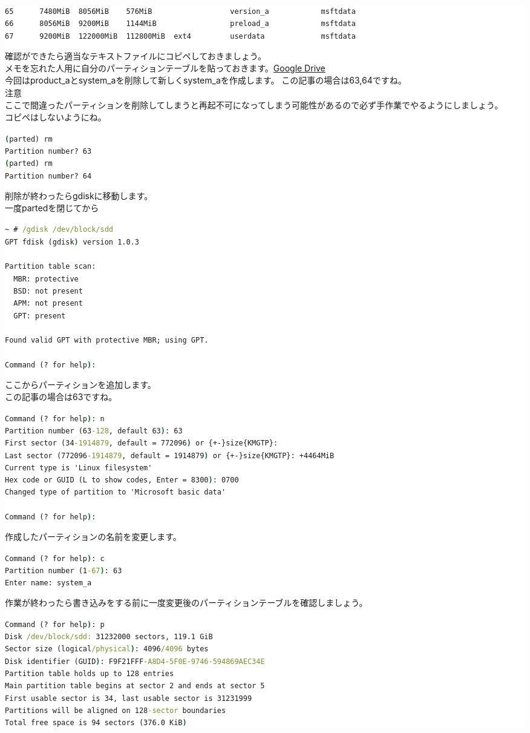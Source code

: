 ```cmd
65      7480MiB  8056MiB    576MiB                  version_a            msftdata
66      8056MiB  9200MiB    1144MiB                 preload_a            msftdata
67      9200MiB  122000MiB  112800MiB  ext4         userdata             msftdata
```
確認ができたら適当なテキストファイルにコピペしておきましょう。  
メモを忘れた人用に自分のパーティションテーブルを貼っておきます。[Google Drive](https://drive.google.com/file/d/1udu6zJOhqdF3KGqjez9y3yI2fYaiY6Vx/view)  
今回はproduct_aとsystem_aを削除して新しくsystem_aを作成します。
この記事の場合は63,64ですね。  
注意  
ここで間違ったパーティションを削除してしまうと再起不可になってしまう可能性があるので必ず手作業でやるようにしましょう。  
コピペはしないようにね。    
```cmd
(parted) rm
Partition number? 63
(parted) rm
Partition number? 64
```
削除が終わったらgdiskに移動します。  
一度partedを閉じてから  
```cmd
~ # /gdisk /dev/block/sdd
GPT fdisk (gdisk) version 1.0.3

Partition table scan:
  MBR: protective
  BSD: not present
  APM: not present
  GPT: present

Found valid GPT with protective MBR; using GPT.

Command (? for help):
```
ここからパーティションを追加します。  
この記事の場合は63ですね。  
```cmd
Command (? for help): n
Partition number (63-128, default 63): 63
First sector (34-1914879, default = 772096) or {+-}size{KMGTP}:
Last sector (772096-1914879, default = 1914879) or {+-}size{KMGTP}: +4464MiB
Current type is 'Linux filesystem'
Hex code or GUID (L to show codes, Enter = 8300): 0700
Changed type of partition to 'Microsoft basic data'

Command (? for help):
```  
作成したパーティションの名前を変更します。  
```cmd
Command (? for help): c
Partition number (1-67): 63
Enter name: system_a
```
作業が終わったら書き込みをする前に一度変更後のパーティションテーブルを確認しましょう。  
```cmd
Command (? for help): p
Disk /dev/block/sdd: 31232000 sectors, 119.1 GiB
Sector size (logical/physical): 4096/4096 bytes
Disk identifier (GUID): F9F21FFF-A8D4-5F0E-9746-594869AEC34E
Partition table holds up to 128 entries
Main partition table begins at sector 2 and ends at sector 5
First usable sector is 34, last usable sector is 31231999
Partitions will be aligned on 128-sector boundaries
Total free space is 94 sectors (376.0 KiB)

```